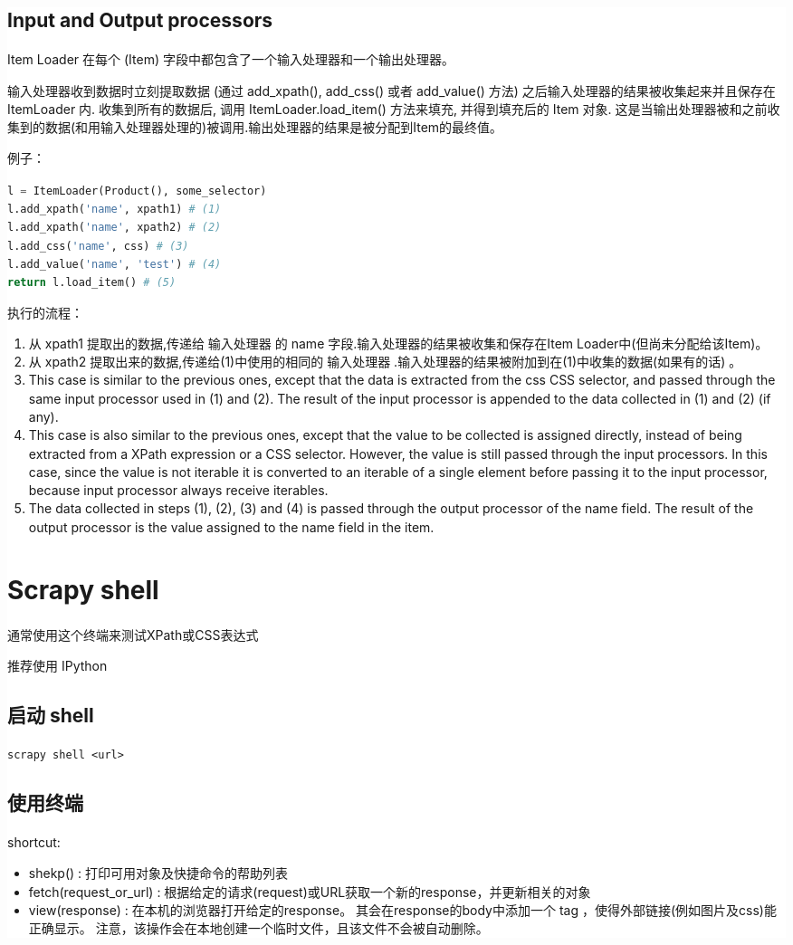 ## Input and Output processors

Item Loader 在每个 (Item) 字段中都包含了一个输入处理器和一个输出处理器｡

输入处理器收到数据时立刻提取数据 (通过 add_xpath(), add_css() 或者 add_value() 方法) 之后输入处理器的结果被收集起来并且保存在 ItemLoader 内. 收集到所有的数据后, 调用 ItemLoader.load_item() 方法来填充, 并得到填充后的 Item 对象. 这是当输出处理器被和之前收集到的数据(和用输入处理器处理的)被调用.输出处理器的结果是被分配到Item的最终值｡

例子：
```python
l = ItemLoader(Product(), some_selector)
l.add_xpath('name', xpath1) # (1)
l.add_xpath('name', xpath2) # (2)
l.add_css('name', css) # (3)
l.add_value('name', 'test') # (4)
return l.load_item() # (5)
```

执行的流程：

1. 从 xpath1 提取出的数据,传递给 输入处理器 的 name 字段.输入处理器的结果被收集和保存在Item Loader中(但尚未分配给该Item)｡
2. 从 xpath2 提取出来的数据,传递给(1)中使用的相同的 输入处理器 .输入处理器的结果被附加到在(1)中收集的数据(如果有的话) ｡
3. This case is similar to the previous ones, except that the data is extracted from the css CSS selector, and passed through the same input processor used in (1) and (2). The result of the input processor is appended to the data collected in (1) and (2) (if any).
4. This case is also similar to the previous ones, except that the value to be collected is assigned directly, instead of being extracted from a XPath expression or a CSS selector. However, the value is still passed through the input processors. In this case, since the value is not iterable it is converted to an iterable of a single element before passing it to the input processor, because input processor always receive iterables.
5. The data collected in steps (1), (2), (3) and (4) is passed through the output processor of the name field. The result of the output processor is the value assigned to the name field in the item.




# Scrapy shell

通常使用这个终端来测试XPath或CSS表达式

推荐使用 IPython

## 启动 shell

```
scrapy shell <url>
```

## 使用终端

shortcut:

- shekp() : 打印可用对象及快捷命令的帮助列表
- fetch(request_or_url) : 根据给定的请求(request)或URL获取一个新的response，并更新相关的对象
- view(response) : 在本机的浏览器打开给定的response。 其会在response的body中添加一个 <base> tag ，使得外部链接(例如图片及css)能正确显示。 注意，该操作会在本地创建一个临时文件，且该文件不会被自动删除。
